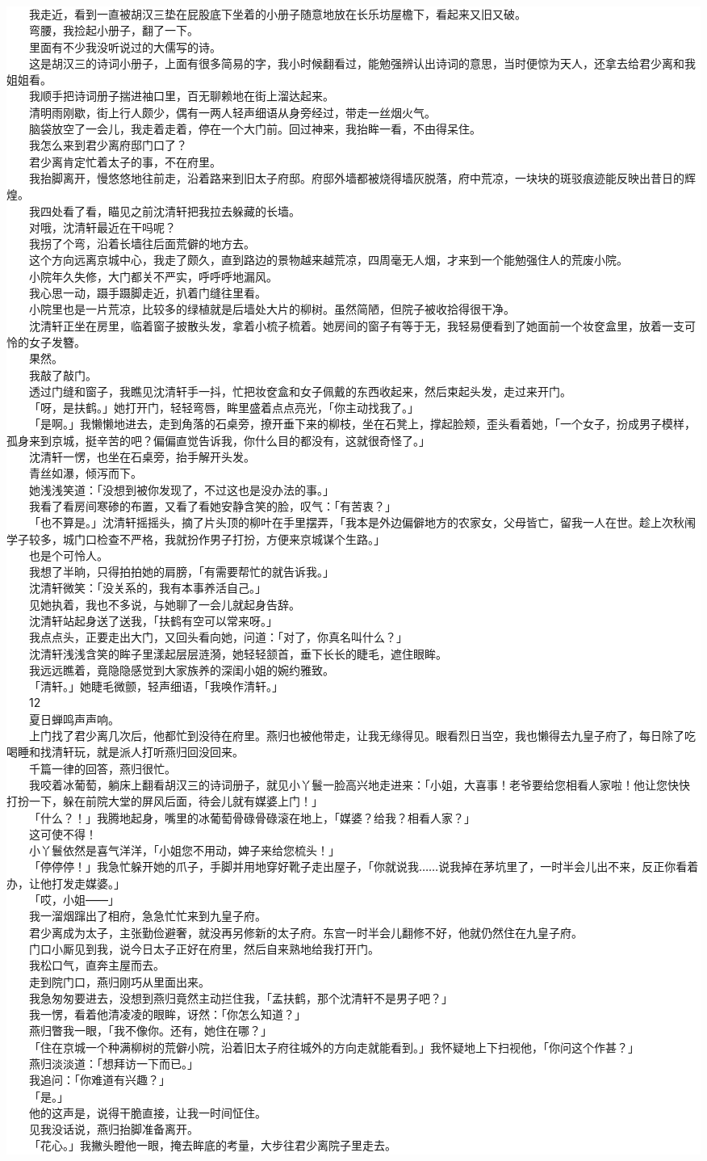 &emsp;&emsp;我走近，看到一直被胡汉三垫在屁股底下坐着的小册子随意地放在长乐坊屋檐下，看起来又旧又破。  
&emsp;&emsp;弯腰，我捡起小册子，翻了一下。  
&emsp;&emsp;里面有不少我没听说过的大儒写的诗。  
&emsp;&emsp;这是胡汉三的诗词小册子，上面有很多简易的字，我小时候翻看过，能勉强辨认出诗词的意思，当时便惊为天人，还拿去给君少离和我姐姐看。  
&emsp;&emsp;我顺手把诗词册子揣进袖口里，百无聊赖地在街上溜达起来。  
&emsp;&emsp;清明雨刚歇，街上行人颇少，偶有一两人轻声细语从身旁经过，带走一丝烟火气。  
&emsp;&emsp;脑袋放空了一会儿，我走着走着，停在一个大门前。回过神来，我抬眸一看，不由得呆住。  
&emsp;&emsp;我怎么来到君少离府邸门口了？  
&emsp;&emsp;君少离肯定忙着太子的事，不在府里。  
&emsp;&emsp;我抬脚离开，慢悠悠地往前走，沿着路来到旧太子府邸。府邸外墙都被烧得墙灰脱落，府中荒凉，一块块的斑驳痕迹能反映出昔日的辉煌。  
&emsp;&emsp;我四处看了看，瞄见之前沈清轩把我拉去躲藏的长墙。  
&emsp;&emsp;对哦，沈清轩最近在干吗呢？  
&emsp;&emsp;我拐了个弯，沿着长墙往后面荒僻的地方去。  
&emsp;&emsp;这个方向远离京城中心，我走了颇久，直到路边的景物越来越荒凉，四周毫无人烟，才来到一个能勉强住人的荒废小院。  
&emsp;&emsp;小院年久失修，大门都关不严实，呼呼呼地漏风。  
&emsp;&emsp;我心思一动，蹑手蹑脚走近，扒着门缝往里看。  
&emsp;&emsp;小院里也是一片荒凉，比较多的绿植就是后墙处大片的柳树。虽然简陋，但院子被收拾得很干净。  
&emsp;&emsp;沈清轩正坐在房里，临着窗子披散头发，拿着小梳子梳着。她房间的窗子有等于无，我轻易便看到了她面前一个妆奁盒里，放着一支可怜的女子发簪。  
&emsp;&emsp;果然。  
&emsp;&emsp;我敲了敲门。  
&emsp;&emsp;透过门缝和窗子，我瞧见沈清轩手一抖，忙把妆奁盒和女子佩戴的东西收起来，然后束起头发，走过来开门。  
&emsp;&emsp;「呀，是扶鹤。」她打开门，轻轻弯唇，眸里盛着点点亮光，「你主动找我了。」  
&emsp;&emsp;「是啊。」我懒懒地进去，走到角落的石桌旁，撩开垂下来的柳枝，坐在石凳上，撑起脸颊，歪头看着她，「一个女子，扮成男子模样，孤身来到京城，挺辛苦的吧？偏偏直觉告诉我，你什么目的都没有，这就很奇怪了。」  
&emsp;&emsp;沈清轩一愣，也坐在石桌旁，抬手解开头发。  
&emsp;&emsp;青丝如瀑，倾泻而下。  
&emsp;&emsp;她浅浅笑道：「没想到被你发现了，不过这也是没办法的事。」  
&emsp;&emsp;我看了看房间寒碜的布置，又看了看她安静含笑的脸，叹气：「有苦衷？」  
&emsp;&emsp;「也不算是。」沈清轩摇摇头，摘了片头顶的柳叶在手里摆弄，「我本是外边偏僻地方的农家女，父母皆亡，留我一人在世。趁上次秋闱学子较多，城门口检查不严格，我就扮作男子打扮，方便来京城谋个生路。」  
&emsp;&emsp;也是个可怜人。  
&emsp;&emsp;我想了半晌，只得拍拍她的肩膀，「有需要帮忙的就告诉我。」  
&emsp;&emsp;沈清轩微笑：「没关系的，我有本事养活自己。」  
&emsp;&emsp;见她执着，我也不多说，与她聊了一会儿就起身告辞。  
&emsp;&emsp;沈清轩站起身送了送我，「扶鹤有空可以常来呀。」  
&emsp;&emsp;我点点头，正要走出大门，又回头看向她，问道：「对了，你真名叫什么？」  
&emsp;&emsp;沈清轩浅浅含笑的眸子里漾起层层涟漪，她轻轻颔首，垂下长长的睫毛，遮住眼眸。  
&emsp;&emsp;我远远瞧着，竟隐隐感觉到大家族养的深闺小姐的婉约雅致。  
&emsp;&emsp;「清轩。」她睫毛微颤，轻声细语，「我唤作清轩。」  
&emsp;&emsp;12  
&emsp;&emsp;夏日蝉鸣声声响。  
&emsp;&emsp;上门找了君少离几次后，他都忙到没待在府里。燕归也被他带走，让我无缘得见。眼看烈日当空，我也懒得去九皇子府了，每日除了吃喝睡和找清轩玩，就是派人打听燕归回没回来。  
&emsp;&emsp;千篇一律的回答，燕归很忙。  
&emsp;&emsp;我咬着冰葡萄，躺床上翻看胡汉三的诗词册子，就见小丫鬟一脸高兴地走进来：「小姐，大喜事！老爷要给您相看人家啦！他让您快快打扮一下，躲在前院大堂的屏风后面，待会儿就有媒婆上门！」  
&emsp;&emsp;「什么？！」我腾地起身，嘴里的冰葡萄骨碌骨碌滚在地上，「媒婆？给我？相看人家？」  
&emsp;&emsp;这可使不得！  
&emsp;&emsp;小丫鬟依然是喜气洋洋，「小姐您不用动，婢子来给您梳头！」  
&emsp;&emsp;「停停停！」我急忙躲开她的爪子，手脚并用地穿好靴子走出屋子，「你就说我……说我掉在茅坑里了，一时半会儿出不来，反正你看着办，让他打发走媒婆。」  
&emsp;&emsp;「哎，小姐——」  
&emsp;&emsp;我一溜烟蹿出了相府，急急忙忙来到九皇子府。  
&emsp;&emsp;君少离成为太子，主张勤俭避奢，就没再另修新的太子府。东宫一时半会儿翻修不好，他就仍然住在九皇子府。  
&emsp;&emsp;门口小厮见到我，说今日太子正好在府里，然后自来熟地给我打开门。  
&emsp;&emsp;我松口气，直奔主屋而去。  
&emsp;&emsp;走到院门口，燕归刚巧从里面出来。  
&emsp;&emsp;我急匆匆要进去，没想到燕归竟然主动拦住我，「孟扶鹤，那个沈清轩不是男子吧？」  
&emsp;&emsp;我一愣，看着他清凌凌的眼眸，讶然：「你怎么知道？」  
&emsp;&emsp;燕归瞥我一眼，「我不像你。还有，她住在哪？」  
&emsp;&emsp;「住在京城一个种满柳树的荒僻小院，沿着旧太子府往城外的方向走就能看到。」我怀疑地上下扫视他，「你问这个作甚？」  
&emsp;&emsp;燕归淡淡道：「想拜访一下而已。」  
&emsp;&emsp;我追问：「你难道有兴趣？」  
&emsp;&emsp;「是。」  
&emsp;&emsp;他的这声是，说得干脆直接，让我一时间怔住。  
&emsp;&emsp;见我没话说，燕归抬脚准备离开。  
&emsp;&emsp;「花心。」我撇头瞪他一眼，掩去眸底的考量，大步往君少离院子里走去。  